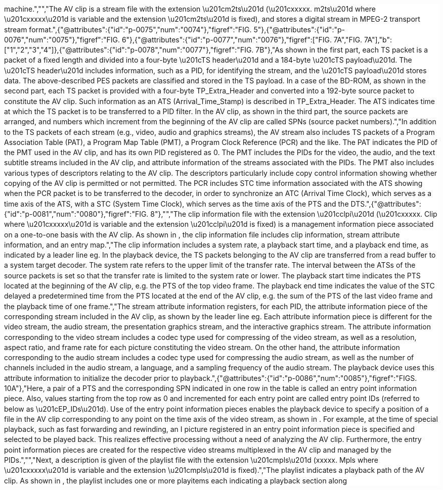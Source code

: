 machine.","<AV Clip>","The AV clip is a stream file with the extension \u201cm2ts\u201d (\u201cxxxxx. m2ts\u201d where \u201cxxxxx\u201d is variable and the extension \u201cm2ts\u201d is fixed), and stores a digital stream in MPEG-2 transport stream format.",{"@attributes":{"id":"p-0075","num":"0074"},"figref":"FIG. 5"},{"@attributes":{"id":"p-0076","num":"0075"},"figref":"FIG. 6"},{"@attributes":{"id":"p-0077","num":"0076"},"figref":["FIG. 7A","FIG. 7A"],"b":["1","2","3","4"]},{"@attributes":{"id":"p-0078","num":"0077"},"figref":"FIG. 7B"},"As shown in the first part, each TS packet is a packet of a fixed length and divided into a four-byte \u201cTS header\u201d and a 184-byte \u201cTS payload\u201d. The \u201cTS header\u201d includes information, such as a PID, for identifying the stream, and the \u201cTS payload\u201d stores data. The above-described PES packets are classified and stored in the TS payload. In a case of the BD-ROM, as shown in the second part, each TS packet is provided with a four-byte TP_Extra_Header and converted into a 192-byte source packet to constitute the AV clip. Such information as an ATS (Arrival_Time_Stamp) is described in TP_Extra_Header. The ATS indicates time at which the TS packet is to be transferred to a PID filter. In the AV clip, as shown in the third part, the source packets are arranged, and numbers which increment from the beginning of the AV clip are called SPNs (source packet numbers).","In addition to the TS packets of each stream (e.g., video, audio and graphics streams), the AV stream also includes TS packets of a Program Association Table (PAT), a Program Map Table (PMT), a Program Clock Reference (PCR) and the like. The PAT indicates the PID of the PMT used in the AV clip, and has its own PID registered as 0. The PMT includes the PIDs for the video, the audio, and the text subtitle streams included in the AV clip, and attribute information of the streams associated with the PIDs. The PMT also includes various types of descriptors relating to the AV clip. The descriptors particularly include copy control information showing whether copying of the AV clip is permitted or not permitted. The PCR includes STC time information associated with the ATS showing when the PCR packet is to be transferred to the decoder, in order to synchronize an ATC (Arrival Time Clock), which serves as a time axis of the ATS, with a STC (System Time Clock), which serves as the time axis of the PTS and the DTS.",{"@attributes":{"id":"p-0081","num":"0080"},"figref":"FIG. 8"},"<Clip Information File>","The clip information file with the extension \u201cclpi\u201d (\u201cxxxxx. Clip where \u201cxxxxx\u201d is variable and the extension \u201cclpi\u201d is fixed) is a management information piece associated on a one-to-one basis with the AV clip. As shown in , the clip information file includes clip information, stream attribute information, and an entry map.","The clip information includes a system rate, a playback start time, and a playback end time, as indicated by a leader line eg. In the playback device, the TS packets belonging to the AV clip are transferred from a read buffer to a system target decoder. The system rate refers to the upper limit of the transfer rate. The interval between the ATSs of the source packets is set so that the transfer rate is limited to the system rate or lower. The playback start time indicates the PTS located at the beginning of the AV clip, e.g. the PTS of the top video frame. The playback end time indicates the value of the STC delayed a predetermined time from the PTS located at the end of the AV clip, e.g. the sum of the PTS of the last video frame and the playback time of one frame.","The stream attribute information registers, for each PID, the attribute information piece of the corresponding stream included in the AV clip, as shown by the leader line eg. Each attribute information piece is different for the video stream, the audio stream, the presentation graphics stream, and the interactive graphics stream. The attribute information corresponding to the video stream includes a codec type used for compressing of the video stream, as well as a resolution, aspect ratio, and frame rate for each picture constituting the video stream. On the other hand, the attribute information corresponding to the audio stream includes a codec type used for compressing the audio stream, as well as the number of channels included in the audio stream, a language, and a sampling frequency of the audio stream. The playback device uses this attribute information to initialize the decoder prior to playback.",{"@attributes":{"id":"p-0086","num":"0085"},"figref":"FIGS. 10A"},"Here, a pair of a PTS and the corresponding SPN indicated in one row in the table is called an entry point information piece. Also, values starting from the top row as 0 and incremented for each entry point are called entry point IDs (referred to below as \u201cEP_IDs\u201d). Use of the entry point information pieces enables the playback device to specify a position of a file in the AV clip corresponding to any point on the time axis of the video stream, as shown in . For example, at the time of special playback, such as fast forwarding and rewinding, an I picture registered in an entry point information piece is specified and selected to be played back. This realizes effective processing without a need of analyzing the AV clip. Furthermore, the entry point information pieces are created for the respective video streams multiplexed in the AV clip and managed by the PIDs.","<Playlist File>","Next, a description is given of the playlist file with the extension \u201cmpls\u201d (xxxxx. Mpls where \u201cxxxxx\u201d is variable and the extension \u201cmpls\u201d is fixed).","The playlist indicates a playback path of the AV clip. As shown in , the playlist includes one or more playitems each indicating a playback section along